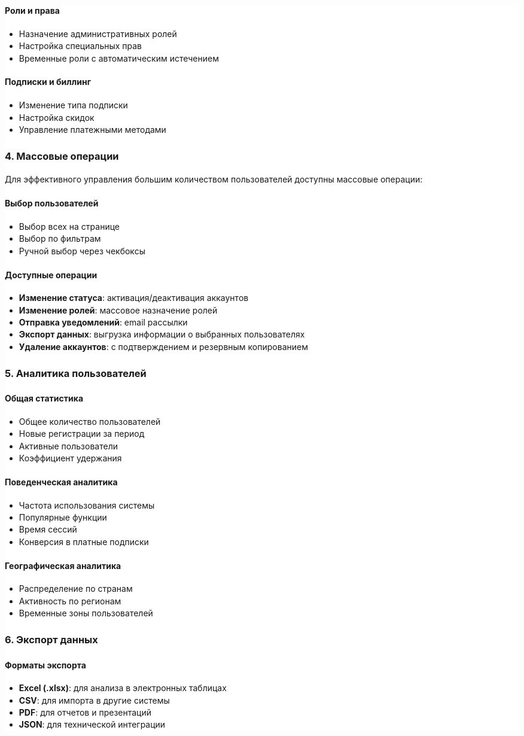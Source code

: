 #### Роли и права
- Назначение административных ролей
- Настройка специальных прав
- Временные роли с автоматическим истечением

#### Подписки и биллинг
- Изменение типа подписки
- Настройка скидок
- Управление платежными методами

### 4. Массовые операции

Для эффективного управления большим количеством пользователей доступны массовые операции:

#### Выбор пользователей
- Выбор всех на странице
- Выбор по фильтрам
- Ручной выбор через чекбоксы

#### Доступные операции
- **Изменение статуса**: активация/деактивация аккаунтов
- **Изменение ролей**: массовое назначение ролей
- **Отправка уведомлений**: email рассылки
- **Экспорт данных**: выгрузка информации о выбранных пользователях
- **Удаление аккаунтов**: с подтверждением и резервным копированием

### 5. Аналитика пользователей

#### Общая статистика
- Общее количество пользователей
- Новые регистрации за период
- Активные пользователи
- Коэффициент удержания

#### Поведенческая аналитика
- Частота использования системы
- Популярные функции
- Время сессий
- Конверсия в платные подписки

#### Географическая аналитика
- Распределение по странам
- Активность по регионам
- Временные зоны пользователей

### 6. Экспорт данных

#### Форматы экспорта
- **Excel (.xlsx)**: для анализа в электронных таблицах
- **CSV**: для импорта в другие системы
- **PDF**: для отчетов и презентаций
- **JSON**: для технической интеграции
